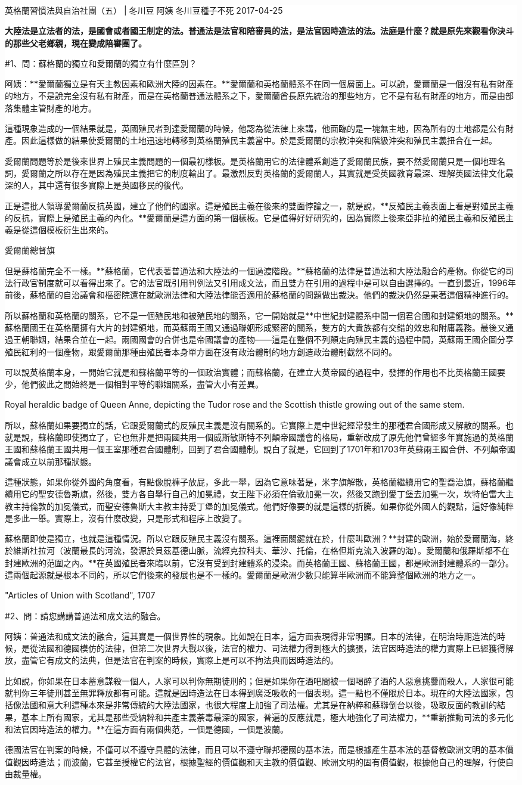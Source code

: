 英格蘭習慣法與自治社團（五） | 冬川豆
阿姨  冬川豆種子不死  2017-04-25



**大陸法是立法者的法，是國會或者國王制定的法。普通法是法官和陪審員的法，是法官因時造法的法。法庭是什麼？就是原先來觀看你決斗的那些父老鄉親，現在變成陪審團了。**


#1、問：蘇格蘭的獨立和愛爾蘭的獨立有什麼區別？

阿姨：**愛爾蘭獨立是有天主教因素和歐洲大陸的因素在。**愛爾蘭和英格蘭體系不在同一個層面上。可以說，愛爾蘭是一個沒有私有財產的地方，不是說完全沒有私有財產，而是在英格蘭普通法體系之下，愛爾蘭酋長原先統治的那些地方，它不是有私有財產的地方，而是由部落集體主管財產的地方。

這種現象造成的一個結果就是，英國殖民者到達愛爾蘭的時候，他認為從法律上來講，他面臨的是一塊無主地，因為所有的土地都是公有財產。因此這樣做的結果使愛爾蘭的土地迅速地轉移到英格蘭殖民主義當中。於是愛爾蘭的宗教沖突和階級沖突和殖民主義扭合在一起。

愛爾蘭問題等於是後來世界上殖民主義問題的一個最初樣板。是英格蘭用它的法律體系創造了愛爾蘭民族，要不然愛爾蘭只是一個地理名詞，愛爾蘭之所以存在是因為殖民主義把它的制度輸出了。最激烈反對英格蘭的愛爾蘭人，其實就是受英國教育最深、理解英國法律文化最深的人，其中還有很多實際上是英國移民的後代。

正是這批人領導愛爾蘭反抗英國，建立了他們的國家。這是殖民主義在後來的雙面悖論之一，就是說，**反殖民主義表面上看是對殖民主義的反抗，實際上是殖民主義的內化。**愛爾蘭是這方面的第一個樣板。它是值得好好研究的，因為實際上後來亞非拉的殖民主義和反殖民主義是從這個模板衍生出來的。

愛爾蘭總督旗

但是蘇格蘭完全不一樣。**蘇格蘭，它代表著普通法和大陸法的一個過渡階段。**蘇格蘭的法律是普通法和大陸法融合的產物。你從它的司法行政官制度就可以看得出來了。它的法官既引用判例法又引用成文法，而且雙方在引用的過程中是可以自由選擇的。一直到最近，1996年前後，蘇格蘭的自治議會和樞密院還在就歐洲法律和大陸法律能否適用於蘇格蘭的問題做出裁決。他們的裁決仍然是秉著這個精神進行的。

所以蘇格蘭和英格蘭的關系，它不是一個殖民地和被殖民地的關系，它一開始就是**中世紀封建體系中間一個君合國和封建領地的關系。**蘇格蘭國王在英格蘭擁有大片的封建領地，而英蘇兩王國又通過聯姻形成緊密的關系，雙方的大貴族都有交錯的效忠和附庸義務。最後又通過王朝聯姻，結果合並在一起。兩國國會的合併也是帝國議會的產物——這是在整個不列顛走向殖民主義的過程中間，英蘇兩王國企圖分享殖民紅利的一個產物，跟愛爾蘭那種由殖民者本身單方面在沒有政治體制的地方創造政治體制截然不同的。

可以說英格蘭本身，一開始它就是和蘇格蘭平等的一個政治實體；而蘇格蘭，在建立大英帝國的過程中，發揮的作用也不比英格蘭王國要少，他們彼此之間始終是一個相對平等的聯姻關系，盡管大小有差異。

Royal heraldic badge of Queen Anne, depicting the Tudor rose and the Scottish thistle growing out of the same stem.

所以，蘇格蘭如果要獨立的話，它跟愛爾蘭式的反殖民主義是沒有關系的。它實際上是中世紀經常發生的那種君合國形成又解散的關系。也就是說，蘇格蘭即使獨立了，它也無非是把兩國共用一個威斯敏斯特不列顛帝國議會的格局，重新改成了原先他們曾經多年實施過的英格蘭王國和蘇格蘭王國共用一個王室那種君合國體制，回到了君合國體制。說白了就是，它回到了1701年和1703年英蘇兩王國合併、不列顛帝國議會成立以前那種狀態。

這種狀態，如果你從外國的角度看，有點像脫褲子放屁，多此一舉，因為它意味著是，米字旗解散，英格蘭繼續用它的聖喬治旗，蘇格蘭繼續用它的聖安德魯斯旗，然後，雙方各自舉行自己的加冕禮，女王陛下必須在倫敦加冕一次，然後又跑到愛丁堡去加冕一次，坎特伯雷大主教主持倫敦的加冕儀式，而聖安德魯斯大主教主持愛丁堡的加冕儀式。他們好像要的就是這樣的折騰。如果你從外國人的觀點，這好像純粹是多此一舉。實際上，沒有什麼改變，只是形式和程序上改變了。

蘇格蘭即使是獨立，也就是這種情況。所以它跟反殖民主義沒有關系。這裡面關鍵就在於，什麼叫歐洲？**封建的歐洲，始於愛爾蘭海，終於維斯杜拉河（波蘭最長的河流，發源於貝茲基德山脈，流經克拉科夫、華沙、托倫，在格但斯克流入波羅的海）。愛爾蘭和俄羅斯都不在封建歐洲的范圍之內。**在英國殖民者來臨以前，它沒有受到封建體系的浸染。而英格蘭王國、蘇格蘭王國，都是歐洲封建體系的一部分。這兩個起源就是根本不同的，所以它們後來的發展也是不一樣的。愛爾蘭是歐洲少數只能算半歐洲而不能算整個歐洲的地方之一。

"Articles of Union with Scotland", 1707

#2、問：請您講講普通法和成文法的融合。

阿姨：普通法和成文法的融合，這其實是一個世界性的現象。比如說在日本，這方面表現得非常明顯。日本的法律，在明治時期造法的時候，是從法國和德國模仿的法律，但第二次世界大戰以後，法官的權力、司法權力得到極大的擴張，法官因時造法的權力實際上已經獲得解放，盡管它有成文的法典，但是法官在判案的時候，實際上是可以不拘法典而因時造法的。

比如說，你如果在日本蓄意謀殺一個人，人家可以判你無期徒刑的；但是如果你在酒吧間被一個喝醉了酒的人惡意挑釁而殺人，人家很可能就判你三年徒刑甚至無罪釋放都有可能。這就是因時造法在日本得到廣泛吸收的一個表現。這一點也不僅限於日本。現在的大陸法國家，包括像法國和意大利這種本來是非常傳統的大陸法國家，也很大程度上加強了司法權。尤其是在納粹和蘇聯倒台以後，吸取反面的教訓的結果，基本上所有國家，尤其是那些受納粹和共產主義荼毒最深的國家，普遍的反應就是，極大地強化了司法權力，**重新推動司法的多元化和法官因時造法的權力。**在這方面有兩個典范，一個是德國，一個是波蘭。

德國法官在判案的時候，不僅可以不遵守具體的法律，而且可以不遵守聯邦德國的基本法，而是根據產生基本法的基督教歐洲文明的基本價值觀因時造法；而波蘭，它甚至授權它的法官，根據聖經的價值觀和天主教的價值觀、歐洲文明的固有價值觀，根據他自己的理解，行使自由裁量權。
